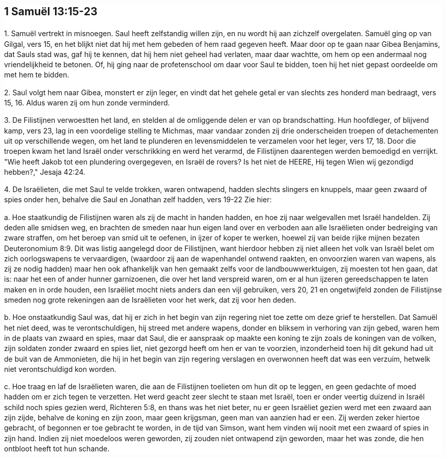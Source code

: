 ## 1 Samuël 13:15-23 

1\. Samuël vertrekt in misnoegen. Saul heeft zelfstandig willen zijn, en nu wordt hij aan zichzelf overgelaten. Samuël ging op van Gilgal, vers 15, en het blijkt niet dat hij met hem gebeden of hem raad gegeven heeft. Maar door op te gaan naar Gibea Benjamins, dat Sauls stad was, gaf hij te kennen, dat hij hem niet geheel had verlaten, maar daar wachtte, om hem op een andermaal nog vriendelijkheid te betonen. Of, hij ging naar de profetenschool om daar voor Saul te bidden, toen hij het niet gepast oordeelde om met hem te bidden.

2\. Saul volgt hem naar Gibea, monstert er zijn leger, en vindt dat het gehele getal er van slechts zes honderd man bedraagt, vers 15, 16. Aldus waren zij om hun zonde verminderd.

3\. De Filistijnen verwoestten het land, en stelden al de omliggende delen er van op brandschatting. Hun hoofdleger, of blijvend kamp, vers 23, lag in een voordelige stelling te Michmas, maar vandaar zonden zij drie onderscheiden troepen of detachementen uit op verschillende wegen, om het land te plunderen en levensmiddelen te verzamelen voor het leger, vers 17, 18. Door die troepen kwam het land Israël onder verschrikking en werd het verarmd, de Filistijnen daarentegen werden bemoedigd en verrijkt. "Wie heeft Jakob tot een plundering overgegeven, en Israël de rovers? Is het niet de HEERE, Hij tegen Wien wij gezondigd hebben?," Jesaja 42:24.

4\. De Israëlieten, die met Saul te velde trokken, waren ontwapend, hadden slechts slingers en knuppels, maar geen zwaard of spies onder hen, behalve die Saul en Jonathan zelf hadden, vers 19-22 
Zie hier:

a. Hoe staatkundig de Filistijnen waren als zij de macht in handen hadden, en hoe zij naar welgevallen met Israël handelden. Zij deden alle smidsen weg, en brachten de smeden naar hun eigen land over en verboden aan alle Israëlieten onder bedreiging van zware straffen, om het beroep van smid uit te oefenen, in ijzer of koper te werken, hoewel zij van beide rijke mijnen bezaten Deuteronomium 8:9. Dit was listig aangelegd door de Filistijnen, want hierdoor hebben zij niet alleen het volk van Israël belet om zich oorlogswapens te vervaardigen, (waardoor zij aan de wapenhandel ontwend raakten, en onvoorzien waren van wapens, als zij ze nodig hadden) maar hen ook afhankelijk van hen gemaakt zelfs voor de landbouwwerktuigen, zij moesten tot hen gaan, dat is: naar het een of ander hunner garnizoenen, die over het land verspreid waren, om er al hun ijzeren gereedschappen te laten maken en in orde houden, een Israëliet mocht niets anders dan een vijl gebruiken, vers 20, 21 en ongetwijfeld zonden de Filistijnse smeden nog grote rekeningen aan de Israëlieten voor het werk, dat zij voor hen deden.

b. Hoe onstaatkundig Saul was, dat hij er zich in het begin van zijn regering niet toe zette om deze grief te herstellen. Dat Samuël het niet deed, was te verontschuldigen, hij streed met andere wapens, donder en bliksem in verhoring van zijn gebed, waren hem in de plaats van zwaard en spies, maar dat Saul, die er aanspraak op maakte een koning te zijn zoals de koningen van de volken, zijn soldaten zonder zwaard en spies liet, niet gezorgd heeft om hen er van te voorzien, inzonderheid toen hij dit gekund had uit de buit van de Ammonieten, die hij in het begin van zijn regering verslagen en overwonnen heeft dat was een verzuim, hetwelk niet verontschuldigd kon worden.

c. Hoe traag en laf de Israëlieten waren, die aan de Filistijnen toelieten om hun dit op te leggen, en geen gedachte of moed hadden om er zich tegen te verzetten. Het werd geacht zeer slecht te staan met Israël, toen er onder veertig duizend in Israël schild noch spies gezien werd, Richteren 5:8, en thans was het niet beter, nu er geen Israëliet gezien werd met een zwaard aan zijn zijde, behalve de koning en zijn zoon, maar geen krijgsman, geen man van aanzien had er een. Zij werden zeker hiertoe gebracht, of begonnen er toe gebracht te worden, in de tijd van Simson, want hem vinden wij nooit met een zwaard of spies in zijn hand. Indien zij niet moedeloos weren geworden, zij zouden niet ontwapend zijn geworden, maar het was zonde, die hen ontbloot heeft tot hun schande.

 
